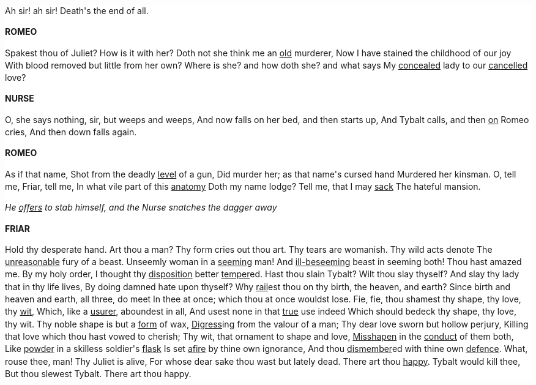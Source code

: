 Ah sir! ah sir! Death's the end of all.



**ROMEO**

Spakest thou of Juliet? How is it with her?
Doth not she think me an [old][25] murderer,
Now I have stained the childhood of our joy
With blood removed but little from her own?
Where is she? and how doth she? and what says
My [concealed][27] lady to our [cancelled][26] love?

[25]: {{page.q}}=11923 "old (adj.) 6: experienced, practised, skilled"
[26]: {{page.q}}=4068 "cancelled (adj.): made null and void, invalidated"
[27]: {{page.q}}=3779 "concealed (adj.) 1: unrevealed, kept secret, unacknowledged"


**NURSE**

O, she says nothing, sir, but weeps and weeps,
And now falls on her bed, and then starts up,
And Tybalt calls, and then [on][28] Romeo cries,
And then down falls again.

[28]: {{page.q}}=12018 "on (prep.) 1: against"


**ROMEO**

As if that name,
Shot from the deadly [level][29] of a gun,
Did murder her; as that name's cursed hand
Murdered her kinsman. O, tell me, Friar, tell me,
In what vile part of this [anatomy][30]
Doth my name lodge? Tell me, that I may [sack][31]
The hateful mansion.

_He [offers][32] to stab himself, and the Nurse snatches the dagger away_

[29]: {{page.q}}=19634 "level (n.) 2: line of fire"
[30]: {{page.q}}=877 "anatomy (n.) 2: body, cadaver, corpse"
[31]: {{page.q}}=15989 "sack (v.): plunder, pillage, despoil"
[32]: {{page.q}}=11701 "offer (v.) 1: attempt, start, try, make a move"


**FRIAR**

Hold thy desperate hand.
Art thou a man? Thy form cries out thou art.
Thy tears are womanish. Thy wild acts denote
The [unreasonable][33] fury of a beast.
Unseemly woman in a [seeming][34] man!
And [ill-beseeming][35] beast in seeming both!
Thou hast amazed me. By my holy order,
I thought thy [disposition][36] better [temper][37]ed.
Hast thou slain Tybalt? Wilt thou slay thyself?
And slay thy lady that in thy life lives,
By doing damned hate upon thyself?
Why [rail][38]est thou on thy birth, the heaven, and earth?
Since birth and heaven and earth, all three, do meet
In thee at once; which thou at once wouldst lose.
Fie, fie, thou shamest thy shape, thy love, thy [wit][39],
Which, like a [usurer][40], aboundest in all,
And usest none in that [true][41] use indeed
Which should bedeck thy shape, thy love, thy wit.
Thy noble shape is but a [form][42] of wax,
[Digress][43]ing from the valour of a man;
Thy dear love sworn but hollow perjury,
Killing that love which thou hast vowed to cherish;
Thy wit, that ornament to shape and love,
[Misshapen][45] in the [conduct][44] of them both,
Like [powder][47] in a skilless soldier's [flask][46]
Is set [afire][48] by thine own ignorance,
And thou [dismember][50]ed with thine own [defence][49].
What, rouse thee, man! Thy Juliet is alive,
For whose dear sake thou wast but lately dead.
There art thou [happy][51]. Tybalt would kill thee,
But thou slewest Tybalt. There art thou happy.

[1]: {{page.q}}=12150 "part (n.) 1: quality, attribute, gift, accomplishment [of mind or body]"
[2]: {{page.q}}=2863 "crave (v.) 2: need, demand, require"
[3]: {{page.q}}=17496 "gentle (adj.) 2: courteous, friendly, kind"
[4]: {{page.q}}=5794 "without (conj.) 3: outside"
[5]: {{page.q}}=7315 "validity (n.) 1: value, worth, estimation"
[6]: {{page.q}}=2760 "courtship (n.): court life, courtliness; also: wooing, courting"
[7]: {{page.q}}=4247 "carrion (adj.) 2: preying on rotting flesh"
[8]: {{page.q}}=7458 "vestal (adj.) 2: virgin"
[9]: {{page.q}}=14077 "still (adv.) 1: constantly, always, continually"
[10]: {{page.q}}=10516 "mean (adj.) 2: lowly, humble, poor"
[11]: {{page.q}}=10600 "mean (n.) 1: means, way, method"
[12]: {{page.q}}=76 "attend (v.) 4: accompany, follow closely, go with"
[13]: {{page.q}}=8589 "divine (n.) 1: clergyman, priest, parson"
[14]: {{page.q}}=17917 "ghostly (adj.): spiritual, holy"
[15]: {{page.q}}=19852 "fond (adj.) 1: foolish, stupid, mad"
[16]: {{page.q}}=9312 "displant (v.): transplant, remove, displace"
[17]: {{page.q}}=8989 "dispute (v.) 1: discuss, consider, deal with [a state of affairs]"
[18]: {{page.q}}=9655 "estate (n.) 1: state, situation, circumstances"
[19]: {{page.q}}=5293 "infold (v.): enfold, wrap up, conceal"
[20]: {{page.q}}=15988 "simpleness (n.) 3: idiocy, stupidity, foolishness"
[21]: {{page.q}}=4136 "case (n.) 1: state, plight, situation, circumstance"
[22]: {{page.q}}=18893 "just (adv.) 1: exactly, precisely"
[23]: {{page.q}}=14697 "sympathy (n.) 1: accord, agreement, harmony"
[24]: {{page.q}}=12014 "O (n.) 4: sorrowful exclamation"
[33]: {{page.q}}=6966 "unreasonable (adj.): lacking the faculty of reason, irrational"
[34]: {{page.q}}=14562 "seeming (adj.): apparent, convincing in appearance"
[35]: {{page.q}}=5163 "ill-beseeming (adj.): unseemly, inappropriate, unbecoming"
[36]: {{page.q}}=8713 "disposition (n.) 2: natural temperament, normal state of mind"
[37]: {{page.q}}=5435 "temper (v.) 1: blend, mix, concoct, compound"
[38]: {{page.q}}=17089 "rail (v.): rant, rave, be abusive [about]"
[39]: {{page.q}}=7583 "wit (n.) 1: intelligence, wisdom, good sense, mental ability"
[40]: {{page.q}}=6851 "usurer (n.): money-lender, one who charges excessive interest"
[41]: {{page.q}}=5411 "true (adj.) 3: honourable, virtuous, sincere"
[42]: {{page.q}}=19870 "form (n.) 1: image, likeness, shape"
[43]: {{page.q}}=9313 "digress (v.): deviate, diverge, depart"
[44]: {{page.q}}=3213 "conduct (n.) 2: guidance, direction"
[45]: {{page.q}}=11109 "misshapen (adj.): gone awry, badly directed"
[46]: {{page.q}}=20606 "flask (n.): powder-flask, case for carrying gunpowder"
[47]: {{page.q}}=13447 "powder (n.): gunpowder"
[48]: {{page.q}}=329 "afire (adj.): on fire, burning"
[49]: {{page.q}}=9524 "defence (n.) 3: arms, armour, means of defence"
[50]: {{page.q}}=9314 "dismember (v.): blow to pieces, divide limb from limb"
[51]: {{page.q}}=18293 "happy (adj.) 1: fortunate, lucky, favoured"
[52]: {{page.q}}=11110 "mishaved (adj.): badly behaved"
[53]: {{page.q}}=7615 "wench (n.): girl, lass"
[54]: {{page.q}}=19927 "fortune (n.) 4: lucky chance, good luck"
[55]: {{page.q}}=9325 "decree (v.): arrange, decide, resolve"
[56]: {{page.q}}=7733 "watch (n.) 1: watchmen, officers, street patrol"
[57]: {{page.q}}=1747 "blaze, blaze forth (v.): proclaim, divulge, make known"
[58]: {{page.q}}=2672 "commend (v.) 1: convey greetings, present kind regards"
[59]: {{page.q}}=123 "apt (adj.) 4: likely, inclined, prone"
[60]: {{page.q}}=18156 "heavy (adj.) 2: grave, serious, weighty"
[61]: {{page.q}}=18220 "heavy (adj.) 1: sorrowful, sad, gloomy"
[62]: {{page.q}}=4299 "chide (v.), past form chid 1: scold, rebuke, reprove"
[63]: {{page.q}}=18172 "hie (v.): hasten, hurry, speed"
[64]: {{page.q}}=3780 "comfort (n.) 2: happiness, joy, cheerfulness"
[65]: {{page.q}}=15754 "stand (v.) 1: be, appear"
[66]: {{page.q}}=5904 "state (n.) 1: condition, circumstances, situation, state of affairs"
[67]: {{page.q}}=5910 "sojourn (v.) 1: pause, reside, stay for a while"
[68]: {{page.q}}=13997 "signify (v.): report, make known, declare"
[69]: {{page.q}}=18731 "hap (n.) 3: happening, event, occurrence"
[70]: {{page.q}}=1748 "brief (adv.) 2: hurriedly, rapidly, in a rush"
[71]: {{page.q}}=12396 "part (v.) 1: depart [from], leave, quit"
